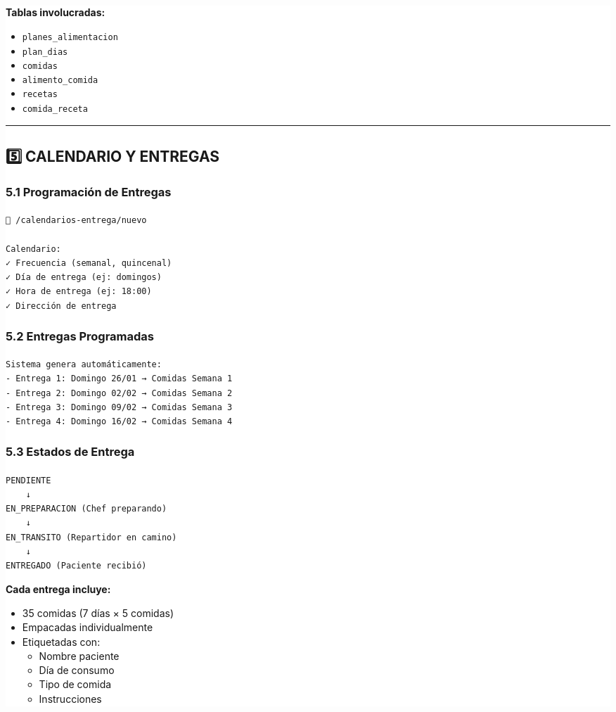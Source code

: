 **Tablas involucradas:**
- `planes_alimentacion`
- `plan_dias`
- `comidas`
- `alimento_comida`
- `recetas`
- `comida_receta`

---

## 5️⃣ CALENDARIO Y ENTREGAS

### 5.1 Programación de Entregas

```
📍 /calendarios-entrega/nuevo

Calendario:
✓ Frecuencia (semanal, quincenal)
✓ Día de entrega (ej: domingos)
✓ Hora de entrega (ej: 18:00)
✓ Dirección de entrega
```

### 5.2 Entregas Programadas

```
Sistema genera automáticamente:
- Entrega 1: Domingo 26/01 → Comidas Semana 1
- Entrega 2: Domingo 02/02 → Comidas Semana 2  
- Entrega 3: Domingo 09/02 → Comidas Semana 3
- Entrega 4: Domingo 16/02 → Comidas Semana 4
```

### 5.3 Estados de Entrega

```
PENDIENTE
    ↓
EN_PREPARACION (Chef preparando)
    ↓
EN_TRANSITO (Repartidor en camino)
    ↓
ENTREGADO (Paciente recibió)
```

**Cada entrega incluye:**
- 35 comidas (7 días × 5 comidas)
- Empacadas individualmente
- Etiquetadas con:
  - Nombre paciente
  - Día de consumo
  - Tipo de comida
  - Instrucciones
